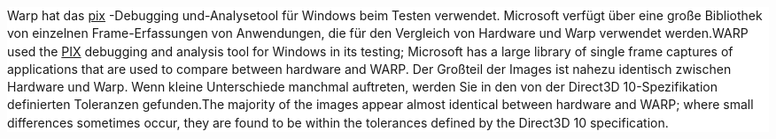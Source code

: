 <span data-ttu-id="1d17b-390">Warp hat das [pix](https://msdn.microsoft.com/library/ee417062(v=VS.85).aspx) -Debugging und-Analysetool für Windows beim Testen verwendet. Microsoft verfügt über eine große Bibliothek von einzelnen Frame-Erfassungen von Anwendungen, die für den Vergleich von Hardware und Warp verwendet werden.</span><span class="sxs-lookup"><span data-stu-id="1d17b-390">WARP used the [PIX](https://msdn.microsoft.com/library/ee417062(v=VS.85).aspx) debugging and analysis tool for Windows in its testing; Microsoft has a large library of single frame captures of applications that are used to compare between hardware and WARP.</span></span> <span data-ttu-id="1d17b-391">Der Großteil der Images ist nahezu identisch zwischen Hardware und Warp. Wenn kleine Unterschiede manchmal auftreten, werden Sie in den von der Direct3D 10-Spezifikation definierten Toleranzen gefunden.</span><span class="sxs-lookup"><span data-stu-id="1d17b-391">The majority of the images appear almost identical between hardware and WARP; where small differences sometimes occur, they are found to be within the tolerances defined by the Direct3D 10 specification.</span></span>